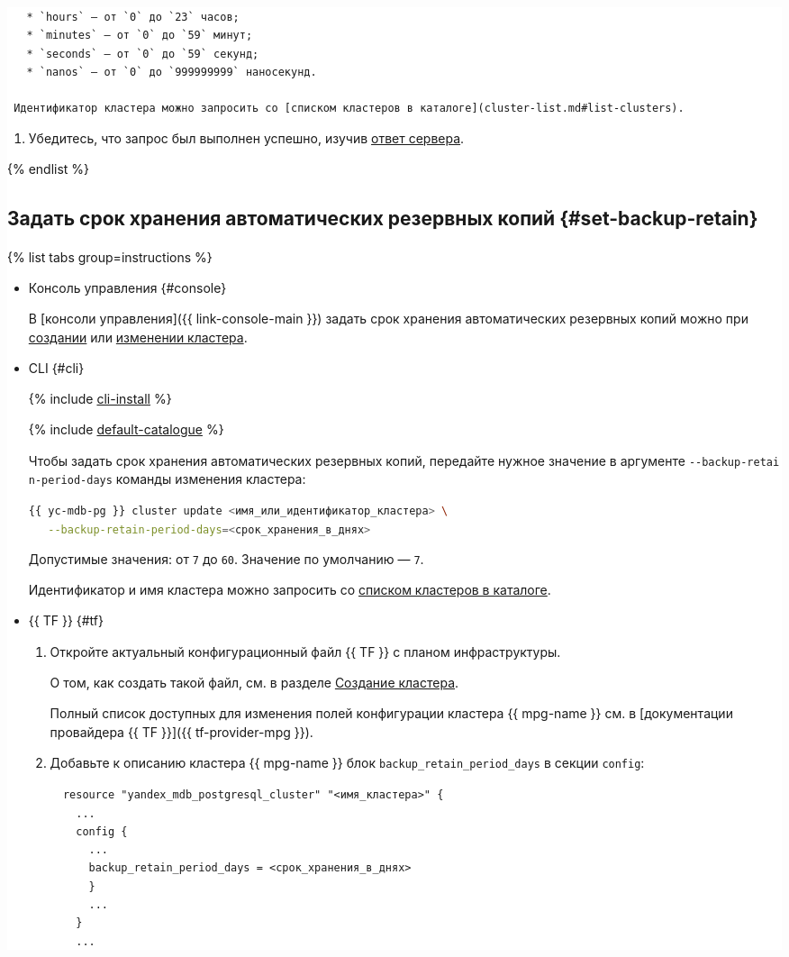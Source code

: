        * `hours` — от `0` до `23` часов;
       * `minutes` — от `0` до `59` минут;
       * `seconds` — от `0` до `59` секунд;
       * `nanos` — от `0` до `999999999` наносекунд.

     Идентификатор кластера можно запросить со [списком кластеров в каталоге](cluster-list.md#list-clusters).

  1. Убедитесь, что запрос был выполнен успешно, изучив [ответ сервера](../api-ref/grpc/Cluster/create.md#yandex.cloud.mdb.postgresql.v1.Cluster).

{% endlist %}

## Задать срок хранения автоматических резервных копий {#set-backup-retain}

{% list tabs group=instructions %}

- Консоль управления {#console}

  В [консоли управления]({{ link-console-main }}) задать срок хранения автоматических резервных копий можно при [создании](cluster-create.md) или [изменении кластера](update.md).

- CLI {#cli}

  {% include [cli-install](../../_includes/cli-install.md) %}

  {% include [default-catalogue](../../_includes/default-catalogue.md) %}

  Чтобы задать срок хранения автоматических резервных копий, передайте нужное значение в аргументе `--backup-retain-period-days` команды изменения кластера:

    ```bash
    {{ yc-mdb-pg }} cluster update <имя_или_идентификатор_кластера> \
       --backup-retain-period-days=<срок_хранения_в_днях>
    ```

  Допустимые значения: от `7` до `60`. Значение по умолчанию — `7`.

  Идентификатор и имя кластера можно запросить со [списком кластеров в каталоге](cluster-list.md#list-clusters).

- {{ TF }} {#tf}

    1. Откройте актуальный конфигурационный файл {{ TF }} с планом инфраструктуры.

        О том, как создать такой файл, см. в разделе [Создание кластера](cluster-create.md).

        Полный список доступных для изменения полей конфигурации кластера {{ mpg-name }} см. в [документации провайдера {{ TF }}]({{ tf-provider-mpg }}).

    1. Добавьте к описанию кластера {{ mpg-name }} блок `backup_retain_period_days` в секции `config`:

        ```hcl
          resource "yandex_mdb_postgresql_cluster" "<имя_кластера>" {
            ...
            config {
              ...
              backup_retain_period_days = <срок_хранения_в_днях>
              }
              ...
            }
            ...
        ```
